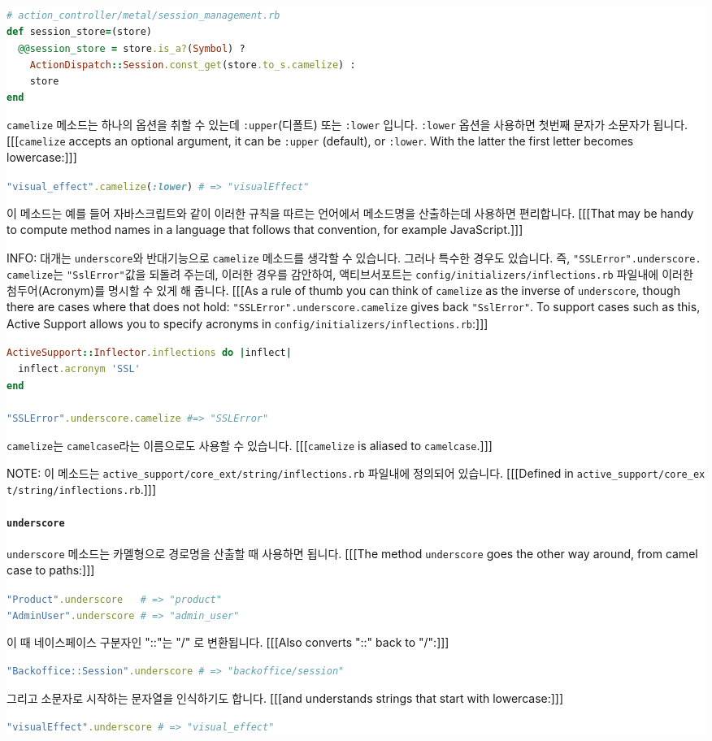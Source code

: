 ```ruby
# action_controller/metal/session_management.rb
def session_store=(store)
  @@session_store = store.is_a?(Symbol) ?
    ActionDispatch::Session.const_get(store.to_s.camelize) :
    store
end
```

`camelize` 메소드는 하나의 옵션을 취할 수 있는데 `:upper`(디폴트) 또는 `:lower` 입니다. `:lower` 옵션을 사용하면 첫번째 문자가 소문자가 됩니다. [[[`camelize` accepts an optional argument, it can be `:upper` (default), or `:lower`. With the latter the first letter becomes lowercase:]]]

```ruby
"visual_effect".camelize(:lower) # => "visualEffect"
```

이 메소드는 예를 들어 자바스크립트와 같이 이러한 규칙을 따르는 언어에서 메소드명을 산출하는데 사용하면 편리합니다. [[[That may be handy to compute method names in a language that follows that convention, for example JavaScript.]]]

INFO: 대개는 `underscore`와 반대기능으로 `camelize` 메소드를 생각할 수 있습니다. 그러나 특수한 경우도 있습니다. 즉, `"SSLError".underscore.camelize`는 `"SslError"`값을 되돌려 주는데, 이러한 경우를 감안하여, 액티브서포트는 `config/initializers/inflections.rb` 파일내에 이러한 첨두어(Acronym)를 명시할 수 있게 해 줍니다. [[[As a rule of thumb you can think of `camelize` as the inverse of `underscore`, though there are cases where that does not hold: `"SSLError".underscore.camelize` gives back `"SslError"`. To support cases such as this, Active Support allows you to specify acronyms in `config/initializers/inflections.rb`:]]]

```ruby
ActiveSupport::Inflector.inflections do |inflect|
  inflect.acronym 'SSL'
end

"SSLError".underscore.camelize #=> "SSLError"
```

`camelize`는 `camelcase`라는 이름으로도 사용할 수 있습니다. [[[`camelize` is aliased to `camelcase`.]]]

NOTE: 이 메소드는 `active_support/core_ext/string/inflections.rb` 파일내에 정의되어 있습니다. [[[Defined in `active_support/core_ext/string/inflections.rb`.]]]

#### `underscore`

`underscore` 메소드는 카멜형으로 경로명을 산출할 때 사용하면 됩니다. [[[The method `underscore` goes the other way around, from camel case to paths:]]]

```ruby
"Product".underscore   # => "product"
"AdminUser".underscore # => "admin_user"
```

이 때 네이스페이스 구분자인 "::"는 "/" 로 변환됩니다. [[[Also converts "::" back to "/":]]]

```ruby
"Backoffice::Session".underscore # => "backoffice/session"
```

그리고 소문자로 시작하는 문자열을 인식하기도 합니다. [[[and understands strings that start with lowercase:]]]

```ruby
"visualEffect".underscore # => "visual_effect"
```
